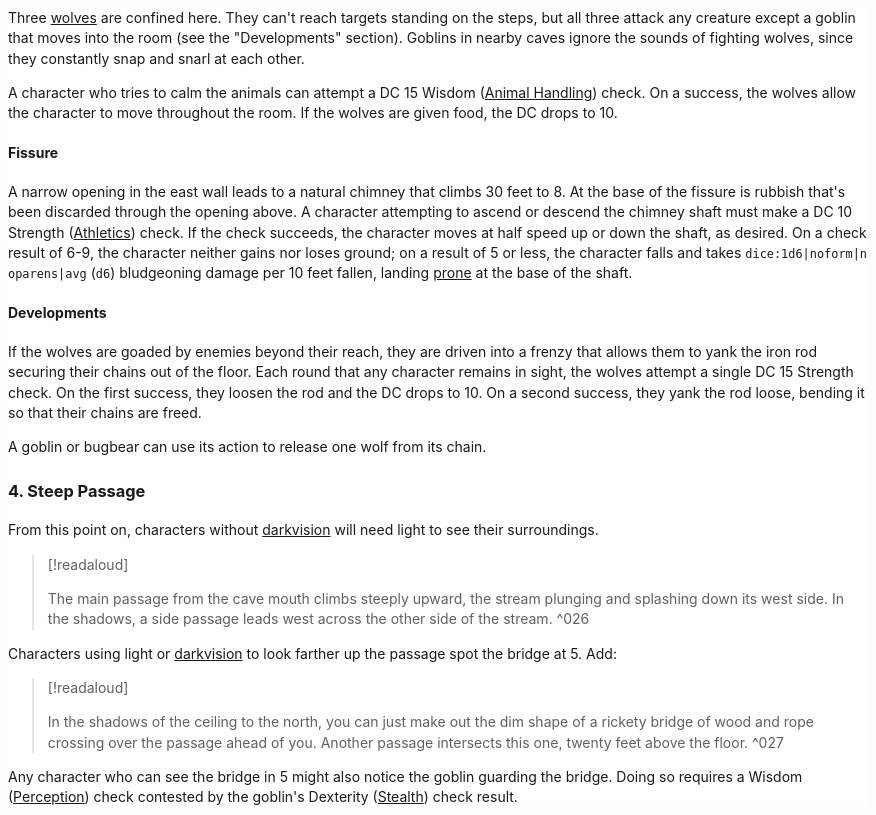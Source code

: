 Three [wolves](Інструменти%20ДМ/CLI/bestiary/beast/wolf-xmm.md) are confined here. They can't reach targets standing on the steps, but all three attack any creature except a goblin that moves into the room (see the "Developments" section). Goblins in nearby caves ignore the sounds of fighting wolves, since they constantly snap and snarl at each other.

A character who tries to calm the animals can attempt a DC 15 Wisdom ([Animal Handling](Інструменти%20ДМ/CLI/rules/skills.md#Animal%20Handling)) check. On a success, the wolves allow the character to move throughout the room. If the wolves are given food, the DC drops to 10.

#### Fissure

A narrow opening in the east wall leads to a natural chimney that climbs 30 feet to 8. At the base of the fissure is rubbish that's been discarded through the opening above. A character attempting to ascend or descend the chimney shaft must make a DC 10 Strength ([Athletics](Інструменти%20ДМ/CLI/rules/skills.md#Athletics)) check. If the check succeeds, the character moves at half speed up or down the shaft, as desired. On a check result of 6-9, the character neither gains nor loses ground; on a result of 5 or less, the character falls and takes `dice:1d6|noform|noparens|avg` (`d6`) bludgeoning damage per 10 feet fallen, landing [prone](Інструменти%20ДМ/CLI/rules/conditions.md#Prone) at the base of the shaft.

#### Developments

If the wolves are goaded by enemies beyond their reach, they are driven into a frenzy that allows them to yank the iron rod securing their chains out of the floor. Each round that any character remains in sight, the wolves attempt a single DC 15 Strength check. On the first success, they loosen the rod and the DC drops to 10. On a second success, they yank the rod loose, bending it so that their chains are freed.

A goblin or bugbear can use its action to release one wolf from its chain.

### 4. Steep Passage

From this point on, characters without [darkvision](Інструменти%20ДМ/CLI/rules/senses.md#Darkvision) will need light to see their surroundings.

> [!readaloud] 
> 
> The main passage from the cave mouth climbs steeply upward, the stream plunging and splashing down its west side. In the shadows, a side passage leads west across the other side of the stream.
^026

Characters using light or [darkvision](Інструменти%20ДМ/CLI/rules/senses.md#Darkvision) to look farther up the passage spot the bridge at 5. Add:

> [!readaloud] 
> 
> In the shadows of the ceiling to the north, you can just make out the dim shape of a rickety bridge of wood and rope crossing over the passage ahead of you. Another passage intersects this one, twenty feet above the floor.
^027

Any character who can see the bridge in 5 might also notice the goblin guarding the bridge. Doing so requires a Wisdom ([Perception](Інструменти%20ДМ/CLI/rules/skills.md#Perception)) check contested by the goblin's Dexterity ([Stealth](Інструменти%20ДМ/CLI/rules/skills.md#Stealth)) check result.
